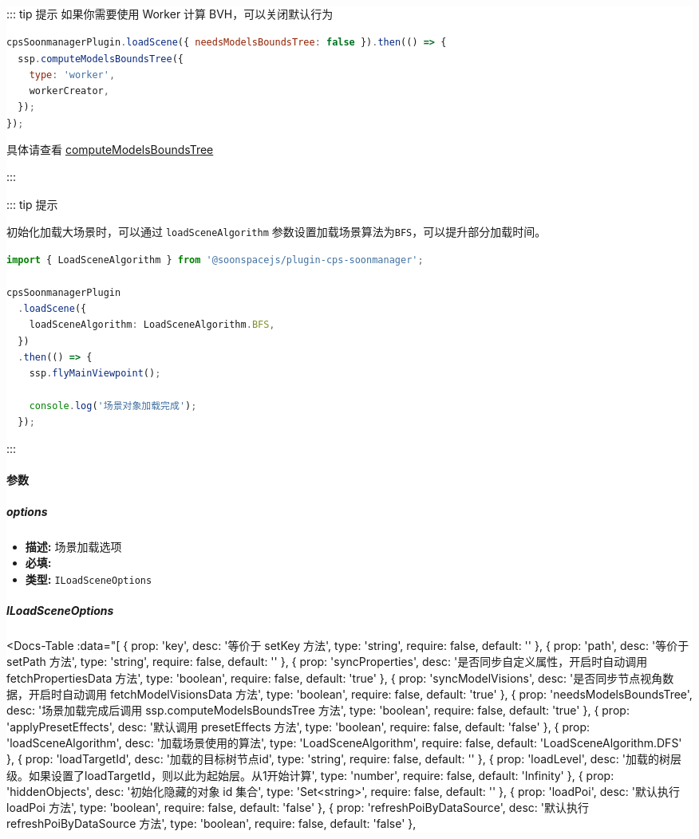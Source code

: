 ::: tip 提示
如果你需要使用 Worker 计算 BVH，可以关闭默认行为

```js
cpsSoonmanagerPlugin.loadScene({ needsModelsBoundsTree: false }).then(() => {
  ssp.computeModelsBoundsTree({
    type: 'worker',
    workerCreator,
  });
});
```

具体请查看 [computeModelsBoundsTree](../api/model#computemodelsboundstree)

:::

::: tip 提示

初始化加载大场景时，可以通过 `loadSceneAlgorithm` 参数设置加载场景算法为`BFS`，可以提升部分加载时间。

```ts
import { LoadSceneAlgorithm } from '@soonspacejs/plugin-cps-soonmanager';

cpsSoonmanagerPlugin
  .loadScene({
    loadSceneAlgorithm: LoadSceneAlgorithm.BFS,
  })
  .then(() => {
    ssp.flyMainViewpoint();

    console.log('场景对象加载完成');
  });
```

:::

#### 参数

##### options

- **描述:** 场景加载选项
- **必填:** <Base-RequireIcon :isRequire="false"/>
- **类型:** `ILoadSceneOptions`

##### ILoadSceneOptions

<Docs-Table
    :data="[
      { prop: 'key', desc: '等价于 setKey 方法', type: 'string', require: false, default: '' },
      { prop: 'path', desc: '等价于 setPath 方法', type: 'string', require: false, default: '' },
      { prop: 'syncProperties', desc: '是否同步自定义属性，开启时自动调用 fetchPropertiesData 方法', type: 'boolean', require: false, default: 'true' },
      { prop: 'syncModelVisions', desc: '是否同步节点视角数据，开启时自动调用 fetchModelVisionsData 方法', type: 'boolean', require: false, default: 'true' },
      { prop: 'needsModelsBoundsTree', desc: '场景加载完成后调用 ssp.computeModelsBoundsTree 方法', type: 'boolean', require: false, default: 'true' },
      { prop: 'applyPresetEffects', desc: '默认调用 presetEffects 方法', type: 'boolean', require: false, default: 'false' },
      { prop: 'loadSceneAlgorithm', desc: '加载场景使用的算法', type: 'LoadSceneAlgorithm', require: false, default: 'LoadSceneAlgorithm.DFS' },
      { prop: 'loadTargetId', desc: '加载的目标树节点id', type: 'string', require: false, default: '' },
      { prop: 'loadLevel', desc: '加载的树层级。如果设置了loadTargetId，则以此为起始层。从1开始计算', type: 'number', require: false, default: 'Infinity' },
      { prop: 'hiddenObjects', desc: '初始化隐藏的对象 id 集合', type: 'Set&lt;string&gt;', require: false, default: '' },
      { prop: 'loadPoi', desc: '默认执行 loadPoi 方法', type: 'boolean', require: false, default: 'false' },
      { prop: 'refreshPoiByDataSource', desc: '默认执行 refreshPoiByDataSource 方法', type: 'boolean', require: false, default: 'false' },